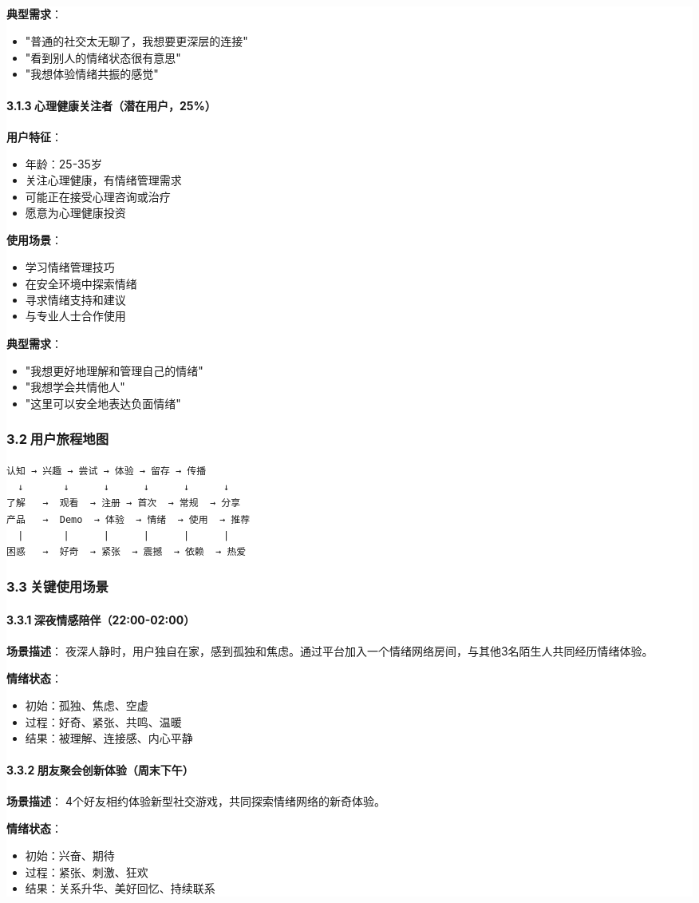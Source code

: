 **典型需求**：
- "普通的社交太无聊了，我想要更深层的连接"
- "看到别人的情绪状态很有意思"
- "我想体验情绪共振的感觉"

#### 3.1.3 心理健康关注者（潜在用户，25%）

**用户特征**：
- 年龄：25-35岁
- 关注心理健康，有情绪管理需求
- 可能正在接受心理咨询或治疗
- 愿意为心理健康投资

**使用场景**：
- 学习情绪管理技巧
- 在安全环境中探索情绪
- 寻求情绪支持和建议
- 与专业人士合作使用

**典型需求**：
- "我想更好地理解和管理自己的情绪"
- "我想学会共情他人"
- "这里可以安全地表达负面情绪"

### 3.2 用户旅程地图

```
认知 → 兴趣 → 尝试 → 体验 → 留存 → 传播
  ↓       ↓      ↓      ↓      ↓      ↓
了解   →  观看  → 注册 → 首次  → 常规  → 分享
产品   →  Demo  → 体验  → 情绪  → 使用  → 推荐
  |       |      |      |      |      |
困惑   →  好奇  → 紧张  → 震撼  → 依赖  → 热爱
```

### 3.3 关键使用场景

#### 3.3.1 深夜情感陪伴（22:00-02:00）

**场景描述**：
夜深人静时，用户独自在家，感到孤独和焦虑。通过平台加入一个情绪网络房间，与其他3名陌生人共同经历情绪体验。

**情绪状态**：
- 初始：孤独、焦虑、空虚
- 过程：好奇、紧张、共鸣、温暖
- 结果：被理解、连接感、内心平静

#### 3.3.2 朋友聚会创新体验（周末下午）

**场景描述**：
4个好友相约体验新型社交游戏，共同探索情绪网络的新奇体验。

**情绪状态**：
- 初始：兴奋、期待
- 过程：紧张、刺激、狂欢
- 结果：关系升华、美好回忆、持续联系
